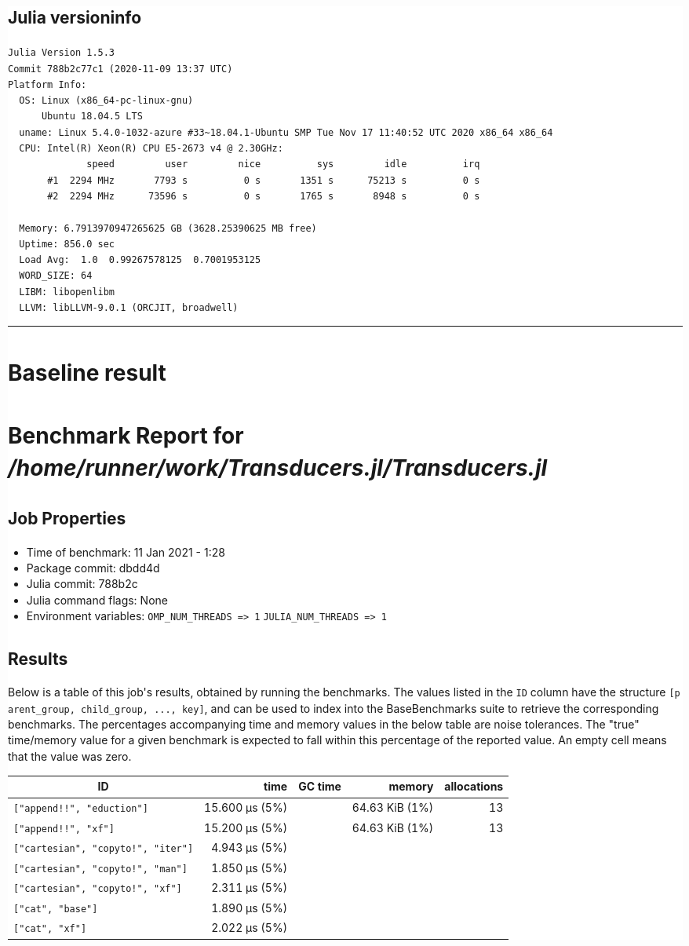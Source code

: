## Julia versioninfo
```
Julia Version 1.5.3
Commit 788b2c77c1 (2020-11-09 13:37 UTC)
Platform Info:
  OS: Linux (x86_64-pc-linux-gnu)
      Ubuntu 18.04.5 LTS
  uname: Linux 5.4.0-1032-azure #33~18.04.1-Ubuntu SMP Tue Nov 17 11:40:52 UTC 2020 x86_64 x86_64
  CPU: Intel(R) Xeon(R) CPU E5-2673 v4 @ 2.30GHz: 
              speed         user         nice          sys         idle          irq
       #1  2294 MHz       7793 s          0 s       1351 s      75213 s          0 s
       #2  2294 MHz      73596 s          0 s       1765 s       8948 s          0 s
       
  Memory: 6.7913970947265625 GB (3628.25390625 MB free)
  Uptime: 856.0 sec
  Load Avg:  1.0  0.99267578125  0.7001953125
  WORD_SIZE: 64
  LIBM: libopenlibm
  LLVM: libLLVM-9.0.1 (ORCJIT, broadwell)
```

---
# Baseline result
# Benchmark Report for */home/runner/work/Transducers.jl/Transducers.jl*

## Job Properties
* Time of benchmark: 11 Jan 2021 - 1:28
* Package commit: dbdd4d
* Julia commit: 788b2c
* Julia command flags: None
* Environment variables: `OMP_NUM_THREADS => 1` `JULIA_NUM_THREADS => 1`

## Results
Below is a table of this job's results, obtained by running the benchmarks.
The values listed in the `ID` column have the structure `[parent_group, child_group, ..., key]`, and can be used to
index into the BaseBenchmarks suite to retrieve the corresponding benchmarks.
The percentages accompanying time and memory values in the below table are noise tolerances. The "true"
time/memory value for a given benchmark is expected to fall within this percentage of the reported value.
An empty cell means that the value was zero.

| ID                                                             | time            | GC time | memory          | allocations |
|----------------------------------------------------------------|----------------:|--------:|----------------:|------------:|
| `["append!!", "eduction"]`                                     |  15.600 μs (5%) |         |  64.63 KiB (1%) |          13 |
| `["append!!", "xf"]`                                           |  15.200 μs (5%) |         |  64.63 KiB (1%) |          13 |
| `["cartesian", "copyto!", "iter"]`                             |   4.943 μs (5%) |         |                 |             |
| `["cartesian", "copyto!", "man"]`                              |   1.850 μs (5%) |         |                 |             |
| `["cartesian", "copyto!", "xf"]`                               |   2.311 μs (5%) |         |                 |             |
| `["cat", "base"]`                                              |   1.890 μs (5%) |         |                 |             |
| `["cat", "xf"]`                                                |   2.022 μs (5%) |         |                 |             |